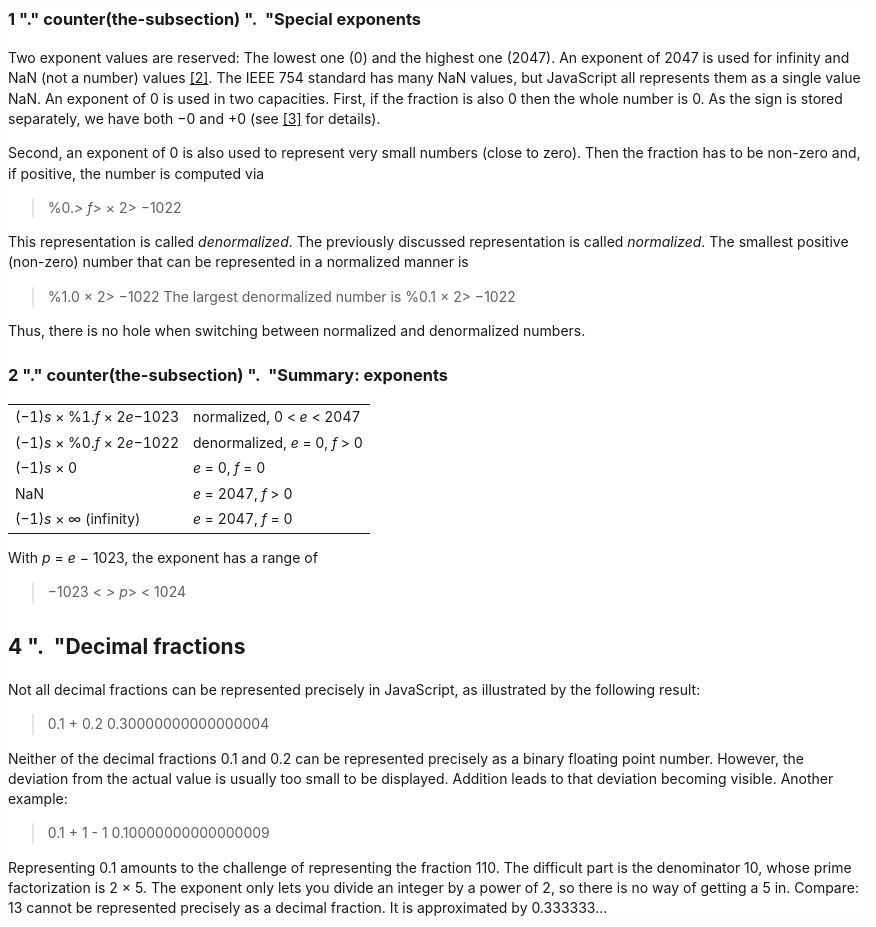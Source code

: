 ### 1 "." counter(the-subsection) ".  "Special exponents

Two exponent values are reserved: The lowest one (0) and the highest one (2047). An exponent of 2047 is used for infinity and NaN (not a number) values [[2]](). The IEEE 754 standard has many NaN values, but JavaScript all represents them as a single value NaN. An exponent of 0 is used in two capacities. First, if the fraction is also 0 then the whole number is 0. As the sign is stored separately, we have both −0 and +0 (see [[3]]() for details).

Second, an exponent of 0 is also used to represent very small numbers (close to zero). Then the fraction has to be non-zero and, if positive, the number is computed via

>  %0.*> f*>  × 2> −1022

This representation is called *denormalized*. The previously discussed representation is called *normalized*. The smallest positive (non-zero) number that can be represented in a normalized manner is

>  %1.0 × 2> −1022
The largest denormalized number is
>  %0.1 × 2> −1022

Thus, there is no hole when switching between normalized and denormalized numbers.

### 2 "." counter(the-subsection) ".  "Summary: exponents

|     |     |
| --- | --- |
| (−1)*s* × %1.*f* × 2*e*−1023 | normalized, 0 < *e* < 2047 |
| (−1)*s* × %0.*f* × 2*e*−1022 | denormalized, *e* = 0, *f* > 0 |
| (−1)*s* × 0 | *e* = 0, *f* = 0 |
| NaN | *e* = 2047, *f* > 0 |
| (−1)*s* × ∞ (infinity) | *e* = 2047, *f* = 0 |

With *p* = *e* − 1023, the exponent has a range of
>  −1023 < *> p*>  < 1024

## 4 ".  "Decimal fractions

Not all decimal fractions can be represented precisely in JavaScript, as illustrated by the following result:

> 0.1 + 0.2
0.30000000000000004

Neither of the decimal fractions 0.1 and 0.2 can be represented precisely as a binary floating point number. However, the deviation from the actual value is usually too small to be displayed. Addition leads to that deviation becoming visible. Another example:

> 0.1 + 1 - 1
0.10000000000000009

Representing 0.1 amounts to the challenge of representing the fraction 110. The difficult part is the denominator 10, whose prime factorization is 2 × 5. The exponent only lets you divide an integer by a power of 2, so there is no way of getting a 5 in. Compare: 13 cannot be represented precisely as a decimal fraction. It is approximated by 0.333333...
